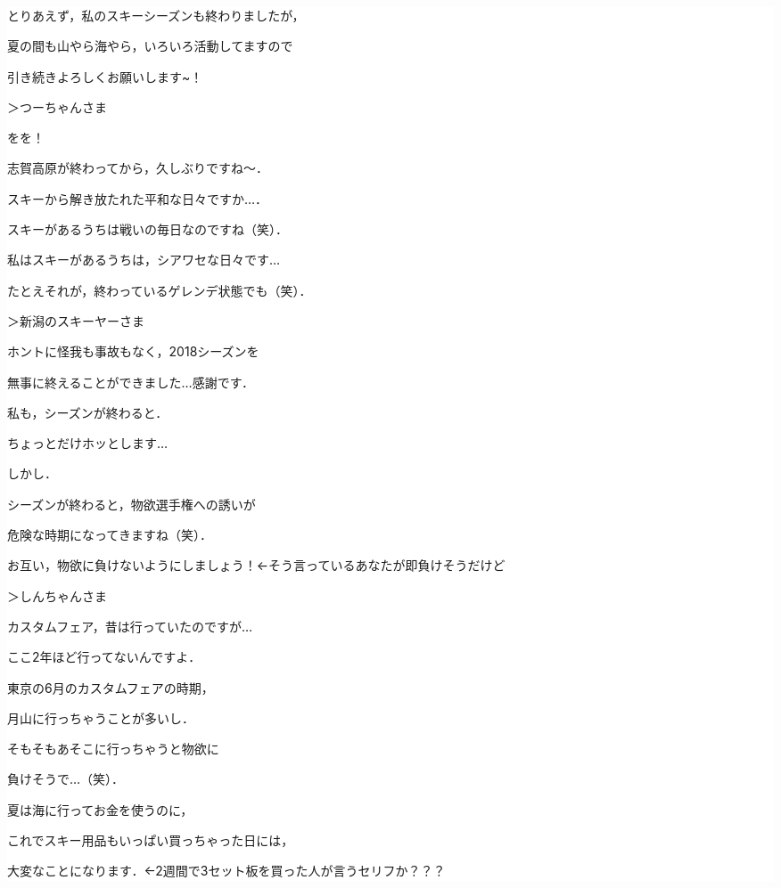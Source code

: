 
とりあえず，私のスキーシーズンも終わりましたが，

夏の間も山やら海やら，いろいろ活動してますので

引き続きよろしくお願いします~！



＞つーちゃんさま

をを！

志賀高原が終わってから，久しぶりですね～．

スキーから解き放たれた平和な日々ですか…．

スキーがあるうちは戦いの毎日なのですね（笑）．



私はスキーがあるうちは，シアワセな日々です…

たとえそれが，終わっているゲレンデ状態でも（笑）．



＞新潟のスキーヤーさま

ホントに怪我も事故もなく，2018シーズンを

無事に終えることができました…感謝です．

私も，シーズンが終わると．

ちょっとだけホッとします…



しかし．

シーズンが終わると，物欲選手権への誘いが

危険な時期になってきますね（笑）．

お互い，物欲に負けないようにしましょう！←そう言っているあなたが即負けそうだけど



＞しんちゃんさま

カスタムフェア，昔は行っていたのですが…

ここ2年ほど行ってないんですよ．

東京の6月のカスタムフェアの時期，

月山に行っちゃうことが多いし．

そもそもあそこに行っちゃうと物欲に

負けそうで…（笑）．



夏は海に行ってお金を使うのに，

これでスキー用品もいっぱい買っちゃった日には，

大変なことになります．←2週間で3セット板を買った人が言うセリフか？？？

